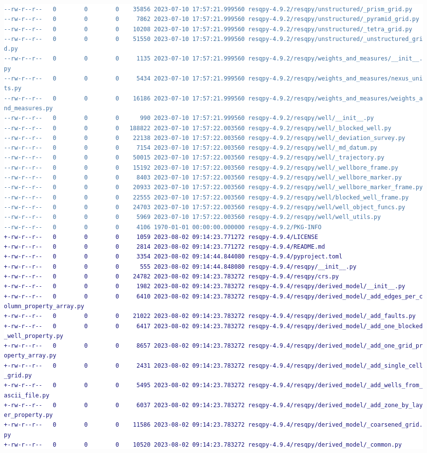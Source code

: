 ```diff
--rw-r--r--   0        0        0    35856 2023-07-10 17:57:21.999560 resqpy-4.9.2/resqpy/unstructured/_prism_grid.py
--rw-r--r--   0        0        0     7862 2023-07-10 17:57:21.999560 resqpy-4.9.2/resqpy/unstructured/_pyramid_grid.py
--rw-r--r--   0        0        0    10208 2023-07-10 17:57:21.999560 resqpy-4.9.2/resqpy/unstructured/_tetra_grid.py
--rw-r--r--   0        0        0    51550 2023-07-10 17:57:21.999560 resqpy-4.9.2/resqpy/unstructured/_unstructured_grid.py
--rw-r--r--   0        0        0     1135 2023-07-10 17:57:21.999560 resqpy-4.9.2/resqpy/weights_and_measures/__init__.py
--rw-r--r--   0        0        0     5434 2023-07-10 17:57:21.999560 resqpy-4.9.2/resqpy/weights_and_measures/nexus_units.py
--rw-r--r--   0        0        0    16186 2023-07-10 17:57:21.999560 resqpy-4.9.2/resqpy/weights_and_measures/weights_and_measures.py
--rw-r--r--   0        0        0      990 2023-07-10 17:57:21.999560 resqpy-4.9.2/resqpy/well/__init__.py
--rw-r--r--   0        0        0   188822 2023-07-10 17:57:22.003560 resqpy-4.9.2/resqpy/well/_blocked_well.py
--rw-r--r--   0        0        0    22138 2023-07-10 17:57:22.003560 resqpy-4.9.2/resqpy/well/_deviation_survey.py
--rw-r--r--   0        0        0     7154 2023-07-10 17:57:22.003560 resqpy-4.9.2/resqpy/well/_md_datum.py
--rw-r--r--   0        0        0    50015 2023-07-10 17:57:22.003560 resqpy-4.9.2/resqpy/well/_trajectory.py
--rw-r--r--   0        0        0    15192 2023-07-10 17:57:22.003560 resqpy-4.9.2/resqpy/well/_wellbore_frame.py
--rw-r--r--   0        0        0     8403 2023-07-10 17:57:22.003560 resqpy-4.9.2/resqpy/well/_wellbore_marker.py
--rw-r--r--   0        0        0    20933 2023-07-10 17:57:22.003560 resqpy-4.9.2/resqpy/well/_wellbore_marker_frame.py
--rw-r--r--   0        0        0    22555 2023-07-10 17:57:22.003560 resqpy-4.9.2/resqpy/well/blocked_well_frame.py
--rw-r--r--   0        0        0    24703 2023-07-10 17:57:22.003560 resqpy-4.9.2/resqpy/well/well_object_funcs.py
--rw-r--r--   0        0        0     5969 2023-07-10 17:57:22.003560 resqpy-4.9.2/resqpy/well/well_utils.py
--rw-r--r--   0        0        0     4106 1970-01-01 00:00:00.000000 resqpy-4.9.2/PKG-INFO
+-rw-r--r--   0        0        0     1059 2023-08-02 09:14:23.771272 resqpy-4.9.4/LICENSE
+-rw-r--r--   0        0        0     2814 2023-08-02 09:14:23.771272 resqpy-4.9.4/README.md
+-rw-r--r--   0        0        0     3354 2023-08-02 09:14:44.844080 resqpy-4.9.4/pyproject.toml
+-rw-r--r--   0        0        0      555 2023-08-02 09:14:44.848080 resqpy-4.9.4/resqpy/__init__.py
+-rw-r--r--   0        0        0    24782 2023-08-02 09:14:23.783272 resqpy-4.9.4/resqpy/crs.py
+-rw-r--r--   0        0        0     1982 2023-08-02 09:14:23.783272 resqpy-4.9.4/resqpy/derived_model/__init__.py
+-rw-r--r--   0        0        0     6410 2023-08-02 09:14:23.783272 resqpy-4.9.4/resqpy/derived_model/_add_edges_per_column_property_array.py
+-rw-r--r--   0        0        0    21022 2023-08-02 09:14:23.783272 resqpy-4.9.4/resqpy/derived_model/_add_faults.py
+-rw-r--r--   0        0        0     6417 2023-08-02 09:14:23.783272 resqpy-4.9.4/resqpy/derived_model/_add_one_blocked_well_property.py
+-rw-r--r--   0        0        0     8657 2023-08-02 09:14:23.783272 resqpy-4.9.4/resqpy/derived_model/_add_one_grid_property_array.py
+-rw-r--r--   0        0        0     2431 2023-08-02 09:14:23.783272 resqpy-4.9.4/resqpy/derived_model/_add_single_cell_grid.py
+-rw-r--r--   0        0        0     5495 2023-08-02 09:14:23.783272 resqpy-4.9.4/resqpy/derived_model/_add_wells_from_ascii_file.py
+-rw-r--r--   0        0        0     6037 2023-08-02 09:14:23.783272 resqpy-4.9.4/resqpy/derived_model/_add_zone_by_layer_property.py
+-rw-r--r--   0        0        0    11586 2023-08-02 09:14:23.783272 resqpy-4.9.4/resqpy/derived_model/_coarsened_grid.py
+-rw-r--r--   0        0        0    10520 2023-08-02 09:14:23.783272 resqpy-4.9.4/resqpy/derived_model/_common.py
```